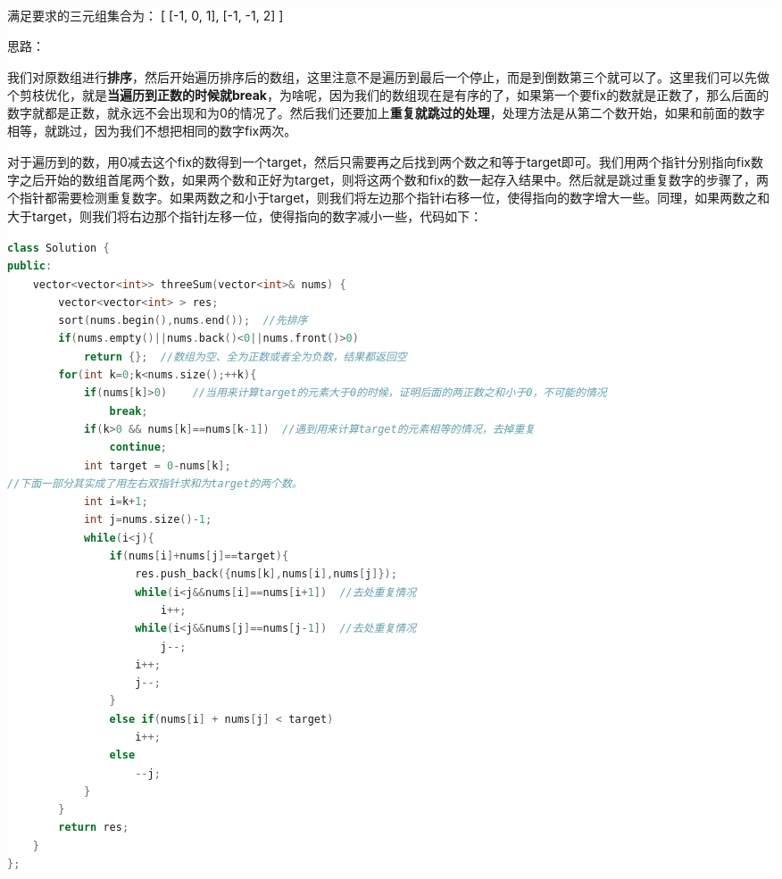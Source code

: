 满足要求的三元组集合为：
[
  [-1, 0, 1],
  [-1, -1, 2]
]

思路：

​		我们对原数组进行**排序**，然后开始遍历排序后的数组，这里注意不是遍历到最后一个停止，而是到倒数第三个就可以了。这里我们可以先做个剪枝优化，就是**当遍历到正数的时候就break**，为啥呢，因为我们的数组现在是有序的了，如果第一个要fix的数就是正数了，那么后面的数字就都是正数，就永远不会出现和为0的情况了。然后我们还要加上**重复就跳过的处理**，处理方法是从第二个数开始，如果和前面的数字相等，就跳过，因为我们不想把相同的数字fix两次。

​		对于遍历到的数，用0减去这个fix的数得到一个target，然后只需要再之后找到两个数之和等于target即可。我们用两个指针分别指向fix数字之后开始的数组首尾两个数，如果两个数和正好为target，则将这两个数和fix的数一起存入结果中。然后就是跳过重复数字的步骤了，两个指针都需要检测重复数字。如果两数之和小于target，则我们将左边那个指针i右移一位，使得指向的数字增大一些。同理，如果两数之和大于target，则我们将右边那个指针j左移一位，使得指向的数字减小一些，代码如下：

```c++
class Solution {
public:
    vector<vector<int>> threeSum(vector<int>& nums) {
        vector<vector<int> > res;
        sort(nums.begin(),nums.end());  //先排序
        if(nums.empty()||nums.back()<0||nums.front()>0)
            return {};  //数组为空、全为正数或者全为负数，结果都返回空
        for(int k=0;k<nums.size();++k){
            if(nums[k]>0)    //当用来计算target的元素大于0的时候，证明后面的两正数之和小于0，不可能的情况
                break;
            if(k>0 && nums[k]==nums[k-1])  //遇到用来计算target的元素相等的情况，去掉重复
                continue;
            int target = 0-nums[k];
//下面一部分其实成了用左右双指针求和为target的两个数。
            int i=k+1;
            int j=nums.size()-1;
            while(i<j){
                if(nums[i]+nums[j]==target){
                    res.push_back({nums[k],nums[i],nums[j]});
                    while(i<j&&nums[i]==nums[i+1])  //去处重复情况
                        i++;
                    while(i<j&&nums[j]==nums[j-1])  //去处重复情况
                        j--;
                    i++;
                    j--;
                }
                else if(nums[i] + nums[j] < target)
                    i++;
                else 
                    --j;
            }
        }
        return res;
    }
};
```
